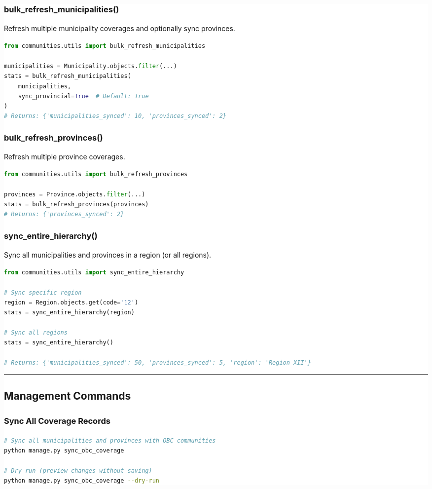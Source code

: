 ### bulk_refresh_municipalities()

Refresh multiple municipality coverages and optionally sync provinces.

```python
from communities.utils import bulk_refresh_municipalities

municipalities = Municipality.objects.filter(...)
stats = bulk_refresh_municipalities(
    municipalities,
    sync_provincial=True  # Default: True
)
# Returns: {'municipalities_synced': 10, 'provinces_synced': 2}
```

### bulk_refresh_provinces()

Refresh multiple province coverages.

```python
from communities.utils import bulk_refresh_provinces

provinces = Province.objects.filter(...)
stats = bulk_refresh_provinces(provinces)
# Returns: {'provinces_synced': 2}
```

### sync_entire_hierarchy()

Sync all municipalities and provinces in a region (or all regions).

```python
from communities.utils import sync_entire_hierarchy

# Sync specific region
region = Region.objects.get(code='12')
stats = sync_entire_hierarchy(region)

# Sync all regions
stats = sync_entire_hierarchy()

# Returns: {'municipalities_synced': 50, 'provinces_synced': 5, 'region': 'Region XII'}
```

---

## Management Commands

### Sync All Coverage Records

```bash
# Sync all municipalities and provinces with OBC communities
python manage.py sync_obc_coverage

# Dry run (preview changes without saving)
python manage.py sync_obc_coverage --dry-run
```
